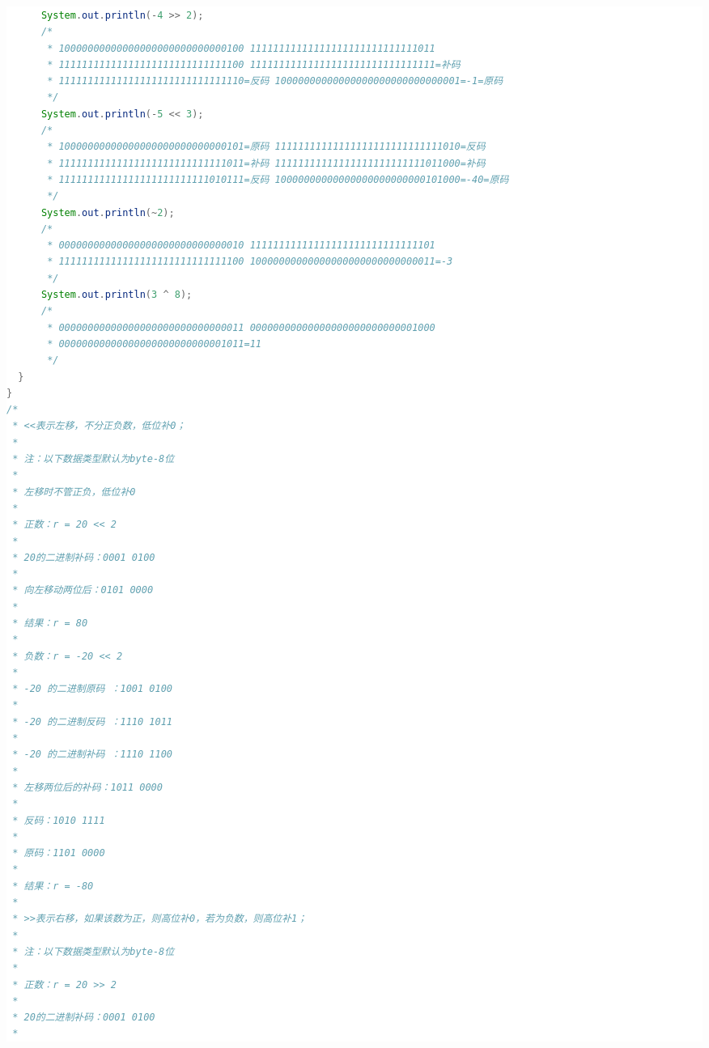   ```java
  		System.out.println(-4 >> 2);
  		/*
  		 * 10000000000000000000000000000100 11111111111111111111111111111011
  		 * 11111111111111111111111111111100 11111111111111111111111111111111=补码
  		 * 11111111111111111111111111111110=反码 10000000000000000000000000000001=-1=原码
  		 */
  		System.out.println(-5 << 3);
  		/*
  		 * 10000000000000000000000000000101=原码 11111111111111111111111111111010=反码
  		 * 11111111111111111111111111111011=补码 11111111111111111111111111011000=补码
  		 * 11111111111111111111111111010111=反码 10000000000000000000000000101000=-40=原码
  		 */
  		System.out.println(~2);
  		/*
  		 * 00000000000000000000000000000010 11111111111111111111111111111101
  		 * 11111111111111111111111111111100 10000000000000000000000000000011=-3
  		 */
  		System.out.println(3 ^ 8);
  		/*
  		 * 00000000000000000000000000000011 00000000000000000000000000001000
  		 * 00000000000000000000000000001011=11
  		 */
  	}
  }
  /*
   * <<表示左移，不分正负数，低位补0；
   * 
   * 注：以下数据类型默认为byte-8位
   * 
   * 左移时不管正负，低位补0
   * 
   * 正数：r = 20 << 2
   * 
   * 20的二进制补码：0001 0100
   * 
   * 向左移动两位后：0101 0000
   * 
   * 结果：r = 80
   * 
   * 负数：r = -20 << 2
   * 
   * -20 的二进制原码 ：1001 0100
   * 
   * -20 的二进制反码 ：1110 1011
   * 
   * -20 的二进制补码 ：1110 1100
   * 
   * 左移两位后的补码：1011 0000
   * 
   * 反码：1010 1111
   * 
   * 原码：1101 0000
   * 
   * 结果：r = -80
   * 
   * >>表示右移，如果该数为正，则高位补0，若为负数，则高位补1；
   * 
   * 注：以下数据类型默认为byte-8位
   * 
   * 正数：r = 20 >> 2
   * 
   * 20的二进制补码：0001 0100
   * 
  ```